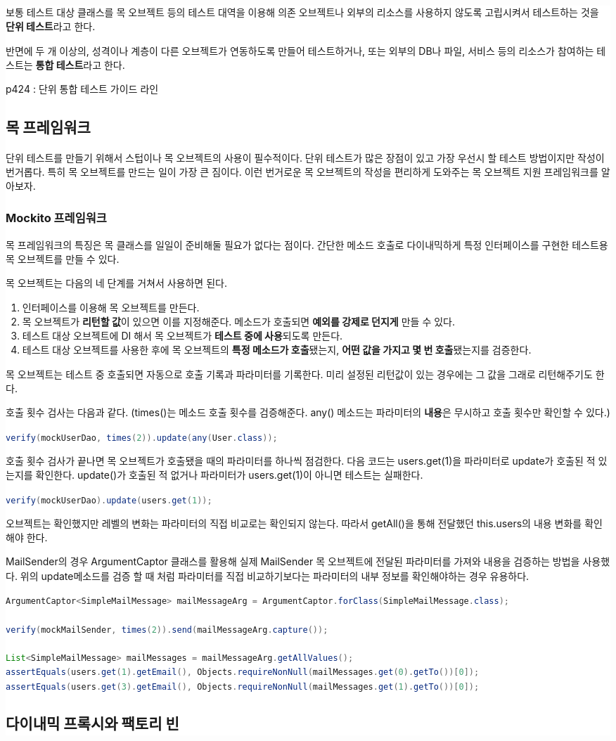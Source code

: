 보통 테스트 대상 클래스를 목 오브젝트 등의 테스트 대역을 이용해 의존 오브젝트나 외부의 리소스를 사용하지 않도록 고립시켜서 테스트하는 것을 **단위 테스트**라고 한다.

반면에 두 개 이상의, 성격이나 계층이 다른 오브젝트가 연동하도록 만들어 테스트하거나, 또는 외부의 DB나 파일, 서비스 등의 리소스가 참여하는 테스트는 **통합 테스트**라고 한다.

p424 : 단위 통합 테스트 가이드 라인

## 목 프레임워크

단위 테스트를 만들기 위해서 스텁이나 목 오브젝트의 사용이 필수적이다. 단위 테스트가 많은 장점이 있고 가장 우선시 할 테스트 방법이지만 작성이 번거롭다. 특히 목 오브젝트를 만드는 일이 가장 큰 짐이다. 이런 번거로운 목 오브젝트의 작성을 편리하게 도와주는 목 오브젝트 지원 프레임워크를 알아보자.

### Mockito 프레임워크

목 프레임워크의 특징은 목 클래스를 일일이 준비해둘 필요가 없다는 점이다. 간단한 메소드 호출로 다이내믹하게 특정 인터페이스를 구현한 테스트용 목 오브젝트를 만들 수 있다.

목 오브젝트는 다음의 네 단계를 거쳐서 사용하면 된다.

1. 인터페이스를 이용해 목 오브젝트를 만든다.
2. 목 오브젝트가 **리턴할 값**이 있으면 이를 지정해준다. 메소드가 호출되면 **예외를 강제로 던지게** 만들 수 있다.
3. 테스트 대상 오브젝트에 DI 해서 목 오브젝트가 **테스트 중에 사용**되도록 만든다.
4. 테스트 대상 오브젝트를 사용한 후에 목 오브젝트의 **특정 메소드가 호출**됐는지, **어떤 값을 가지고 몇 번 호출**됐는지를 검증한다.

목 오브젝트는 테스트 중 호출되면 자동으로 호출 기록과 파라미터를 기록한다. 미리 설정된 리턴값이 있는 경우에는 그 값을 그래로 리턴해주기도 한다.

호출 횟수 검사는 다음과 같다. (times()는 메소드 호출 횟수를 검증해준다.
any() 메소드는 파라미터의 **내용**은 무시하고 호출 횟수만 확인할 수 있다.)

```java
verify(mockUserDao, times(2)).update(any(User.class));
```

호출 횟수 검사가 끝나면 목 오브젝트가 호출됐을 때의 파라미터를 하나씩 점검한다. 
다음 코드는 users.get(1)을 파라미터로 update가 호출된 적 있는지를 확인한다.
update()가 호출된 적 없거나 파라미터가 users.get(1)이 아니면 테스트는 실패한다.

```java
verify(mockUserDao).update(users.get(1));
```

오브젝트는 확인했지만 레벨의 변화는 파라미터의 직접 비교로는 확인되지 않는다.
따라서 getAll()을 통해 전달했던 this.users의 내용 변화를 확인해야 한다.

MailSender의 경우 ArgumentCaptor 클래스를 활용해 실제 MailSender 목 오브젝트에 전달된 파라미터를 가져와 내용을 검증하는 방법을 사용했다. 위의 update메소드를 검증 할 때 처럼 파라미터를 직접 비교하기보다는 파라미터의 내부 정보를 확인해야하는 경우 유용하다.

```java
ArgumentCaptor<SimpleMailMessage> mailMessageArg = ArgumentCaptor.forClass(SimpleMailMessage.class);

verify(mockMailSender, times(2)).send(mailMessageArg.capture());

List<SimpleMailMessage> mailMessages = mailMessageArg.getAllValues();
assertEquals(users.get(1).getEmail(), Objects.requireNonNull(mailMessages.get(0).getTo())[0]);
assertEquals(users.get(3).getEmail(), Objects.requireNonNull(mailMessages.get(1).getTo())[0]);
```

## 다이내믹 프록시와 팩토리 빈
